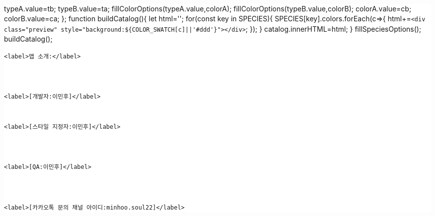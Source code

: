   typeA.value=tb; typeB.value=ta; fillColorOptions(typeA.value,colorA); fillColorOptions(typeB.value,colorB); colorA.value=cb; colorB.value=ca;
};
function buildCatalog(){
  let html='';
  for(const key in SPECIES){
    SPECIES[key].colors.forEach(c=>{
      html+=`<div class="preview" style="background:${COLOR_SWATCH[c]||'#ddd'}"></div>`;
    });
  }
  catalog.innerHTML=html;
}
fillSpeciesOptions();
buildCatalog();
</script>
</body>
</html>

    <label>앱 소개:</label>



    <label>[개발자:이민후]</label>                                                                                             


    <label>[스타일 지정자:이민후]</label>                                                                                            



    <label>[QA:이민후]</label>                                                                                          



    <label>[카카오톡 문의 채널 아이디:minhoo.soul22]</label>
